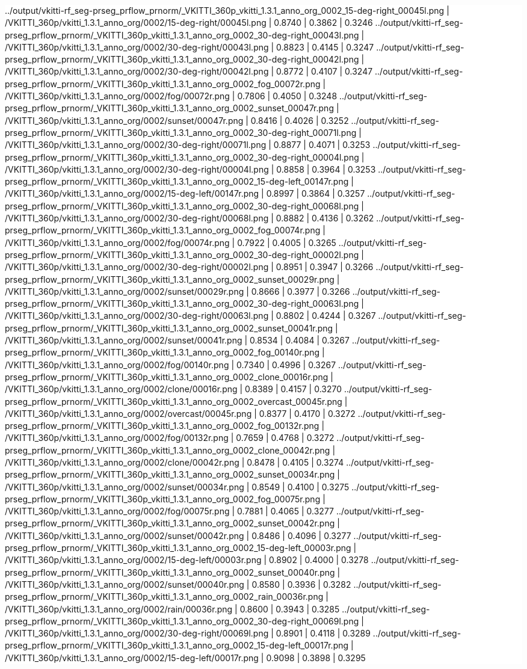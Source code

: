 ../output/vkitti-rf_seg-prseg_prflow_prnorm/_VKITTI_360p_vkitti_1.3.1_anno_org_0002_15-deg-right_00045l.png | /VKITTI_360p/vkitti_1.3.1_anno_org/0002/15-deg-right/00045l.png | 0.8740 | 0.3862 | 0.3246
../output/vkitti-rf_seg-prseg_prflow_prnorm/_VKITTI_360p_vkitti_1.3.1_anno_org_0002_30-deg-right_00043l.png | /VKITTI_360p/vkitti_1.3.1_anno_org/0002/30-deg-right/00043l.png | 0.8823 | 0.4145 | 0.3247
../output/vkitti-rf_seg-prseg_prflow_prnorm/_VKITTI_360p_vkitti_1.3.1_anno_org_0002_30-deg-right_00042l.png | /VKITTI_360p/vkitti_1.3.1_anno_org/0002/30-deg-right/00042l.png | 0.8772 | 0.4107 | 0.3247
../output/vkitti-rf_seg-prseg_prflow_prnorm/_VKITTI_360p_vkitti_1.3.1_anno_org_0002_fog_00072r.png | /VKITTI_360p/vkitti_1.3.1_anno_org/0002/fog/00072r.png | 0.7806 | 0.4050 | 0.3248
../output/vkitti-rf_seg-prseg_prflow_prnorm/_VKITTI_360p_vkitti_1.3.1_anno_org_0002_sunset_00047r.png | /VKITTI_360p/vkitti_1.3.1_anno_org/0002/sunset/00047r.png | 0.8416 | 0.4026 | 0.3252
../output/vkitti-rf_seg-prseg_prflow_prnorm/_VKITTI_360p_vkitti_1.3.1_anno_org_0002_30-deg-right_00071l.png | /VKITTI_360p/vkitti_1.3.1_anno_org/0002/30-deg-right/00071l.png | 0.8877 | 0.4071 | 0.3253
../output/vkitti-rf_seg-prseg_prflow_prnorm/_VKITTI_360p_vkitti_1.3.1_anno_org_0002_30-deg-right_00004l.png | /VKITTI_360p/vkitti_1.3.1_anno_org/0002/30-deg-right/00004l.png | 0.8858 | 0.3964 | 0.3253
../output/vkitti-rf_seg-prseg_prflow_prnorm/_VKITTI_360p_vkitti_1.3.1_anno_org_0002_15-deg-left_00147r.png | /VKITTI_360p/vkitti_1.3.1_anno_org/0002/15-deg-left/00147r.png | 0.8997 | 0.3864 | 0.3257
../output/vkitti-rf_seg-prseg_prflow_prnorm/_VKITTI_360p_vkitti_1.3.1_anno_org_0002_30-deg-right_00068l.png | /VKITTI_360p/vkitti_1.3.1_anno_org/0002/30-deg-right/00068l.png | 0.8882 | 0.4136 | 0.3262
../output/vkitti-rf_seg-prseg_prflow_prnorm/_VKITTI_360p_vkitti_1.3.1_anno_org_0002_fog_00074r.png | /VKITTI_360p/vkitti_1.3.1_anno_org/0002/fog/00074r.png | 0.7922 | 0.4005 | 0.3265
../output/vkitti-rf_seg-prseg_prflow_prnorm/_VKITTI_360p_vkitti_1.3.1_anno_org_0002_30-deg-right_00002l.png | /VKITTI_360p/vkitti_1.3.1_anno_org/0002/30-deg-right/00002l.png | 0.8951 | 0.3947 | 0.3266
../output/vkitti-rf_seg-prseg_prflow_prnorm/_VKITTI_360p_vkitti_1.3.1_anno_org_0002_sunset_00029r.png | /VKITTI_360p/vkitti_1.3.1_anno_org/0002/sunset/00029r.png | 0.8666 | 0.3977 | 0.3266
../output/vkitti-rf_seg-prseg_prflow_prnorm/_VKITTI_360p_vkitti_1.3.1_anno_org_0002_30-deg-right_00063l.png | /VKITTI_360p/vkitti_1.3.1_anno_org/0002/30-deg-right/00063l.png | 0.8802 | 0.4244 | 0.3267
../output/vkitti-rf_seg-prseg_prflow_prnorm/_VKITTI_360p_vkitti_1.3.1_anno_org_0002_sunset_00041r.png | /VKITTI_360p/vkitti_1.3.1_anno_org/0002/sunset/00041r.png | 0.8534 | 0.4084 | 0.3267
../output/vkitti-rf_seg-prseg_prflow_prnorm/_VKITTI_360p_vkitti_1.3.1_anno_org_0002_fog_00140r.png | /VKITTI_360p/vkitti_1.3.1_anno_org/0002/fog/00140r.png | 0.7340 | 0.4996 | 0.3267
../output/vkitti-rf_seg-prseg_prflow_prnorm/_VKITTI_360p_vkitti_1.3.1_anno_org_0002_clone_00016r.png | /VKITTI_360p/vkitti_1.3.1_anno_org/0002/clone/00016r.png | 0.8389 | 0.4157 | 0.3270
../output/vkitti-rf_seg-prseg_prflow_prnorm/_VKITTI_360p_vkitti_1.3.1_anno_org_0002_overcast_00045r.png | /VKITTI_360p/vkitti_1.3.1_anno_org/0002/overcast/00045r.png | 0.8377 | 0.4170 | 0.3272
../output/vkitti-rf_seg-prseg_prflow_prnorm/_VKITTI_360p_vkitti_1.3.1_anno_org_0002_fog_00132r.png | /VKITTI_360p/vkitti_1.3.1_anno_org/0002/fog/00132r.png | 0.7659 | 0.4768 | 0.3272
../output/vkitti-rf_seg-prseg_prflow_prnorm/_VKITTI_360p_vkitti_1.3.1_anno_org_0002_clone_00042r.png | /VKITTI_360p/vkitti_1.3.1_anno_org/0002/clone/00042r.png | 0.8478 | 0.4105 | 0.3274
../output/vkitti-rf_seg-prseg_prflow_prnorm/_VKITTI_360p_vkitti_1.3.1_anno_org_0002_sunset_00034r.png | /VKITTI_360p/vkitti_1.3.1_anno_org/0002/sunset/00034r.png | 0.8549 | 0.4100 | 0.3275
../output/vkitti-rf_seg-prseg_prflow_prnorm/_VKITTI_360p_vkitti_1.3.1_anno_org_0002_fog_00075r.png | /VKITTI_360p/vkitti_1.3.1_anno_org/0002/fog/00075r.png | 0.7881 | 0.4065 | 0.3277
../output/vkitti-rf_seg-prseg_prflow_prnorm/_VKITTI_360p_vkitti_1.3.1_anno_org_0002_sunset_00042r.png | /VKITTI_360p/vkitti_1.3.1_anno_org/0002/sunset/00042r.png | 0.8486 | 0.4096 | 0.3277
../output/vkitti-rf_seg-prseg_prflow_prnorm/_VKITTI_360p_vkitti_1.3.1_anno_org_0002_15-deg-left_00003r.png | /VKITTI_360p/vkitti_1.3.1_anno_org/0002/15-deg-left/00003r.png | 0.8902 | 0.4000 | 0.3278
../output/vkitti-rf_seg-prseg_prflow_prnorm/_VKITTI_360p_vkitti_1.3.1_anno_org_0002_sunset_00040r.png | /VKITTI_360p/vkitti_1.3.1_anno_org/0002/sunset/00040r.png | 0.8580 | 0.3936 | 0.3282
../output/vkitti-rf_seg-prseg_prflow_prnorm/_VKITTI_360p_vkitti_1.3.1_anno_org_0002_rain_00036r.png | /VKITTI_360p/vkitti_1.3.1_anno_org/0002/rain/00036r.png | 0.8600 | 0.3943 | 0.3285
../output/vkitti-rf_seg-prseg_prflow_prnorm/_VKITTI_360p_vkitti_1.3.1_anno_org_0002_30-deg-right_00069l.png | /VKITTI_360p/vkitti_1.3.1_anno_org/0002/30-deg-right/00069l.png | 0.8901 | 0.4118 | 0.3289
../output/vkitti-rf_seg-prseg_prflow_prnorm/_VKITTI_360p_vkitti_1.3.1_anno_org_0002_15-deg-left_00017r.png | /VKITTI_360p/vkitti_1.3.1_anno_org/0002/15-deg-left/00017r.png | 0.9098 | 0.3898 | 0.3295